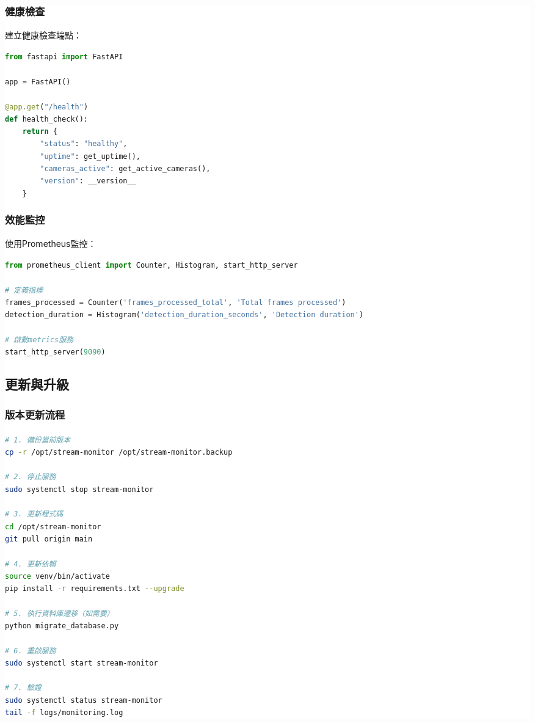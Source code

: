 ### 健康檢查

建立健康檢查端點：
```python
from fastapi import FastAPI

app = FastAPI()

@app.get("/health")
def health_check():
    return {
        "status": "healthy",
        "uptime": get_uptime(),
        "cameras_active": get_active_cameras(),
        "version": __version__
    }
```

### 效能監控

使用Prometheus監控：
```python
from prometheus_client import Counter, Histogram, start_http_server

# 定義指標
frames_processed = Counter('frames_processed_total', 'Total frames processed')
detection_duration = Histogram('detection_duration_seconds', 'Detection duration')

# 啟動metrics服務
start_http_server(9090)
```

## 更新與升級

### 版本更新流程

```bash
# 1. 備份當前版本
cp -r /opt/stream-monitor /opt/stream-monitor.backup

# 2. 停止服務
sudo systemctl stop stream-monitor

# 3. 更新程式碼
cd /opt/stream-monitor
git pull origin main

# 4. 更新依賴
source venv/bin/activate
pip install -r requirements.txt --upgrade

# 5. 執行資料庫遷移（如需要）
python migrate_database.py

# 6. 重啟服務
sudo systemctl start stream-monitor

# 7. 驗證
sudo systemctl status stream-monitor
tail -f logs/monitoring.log
```
